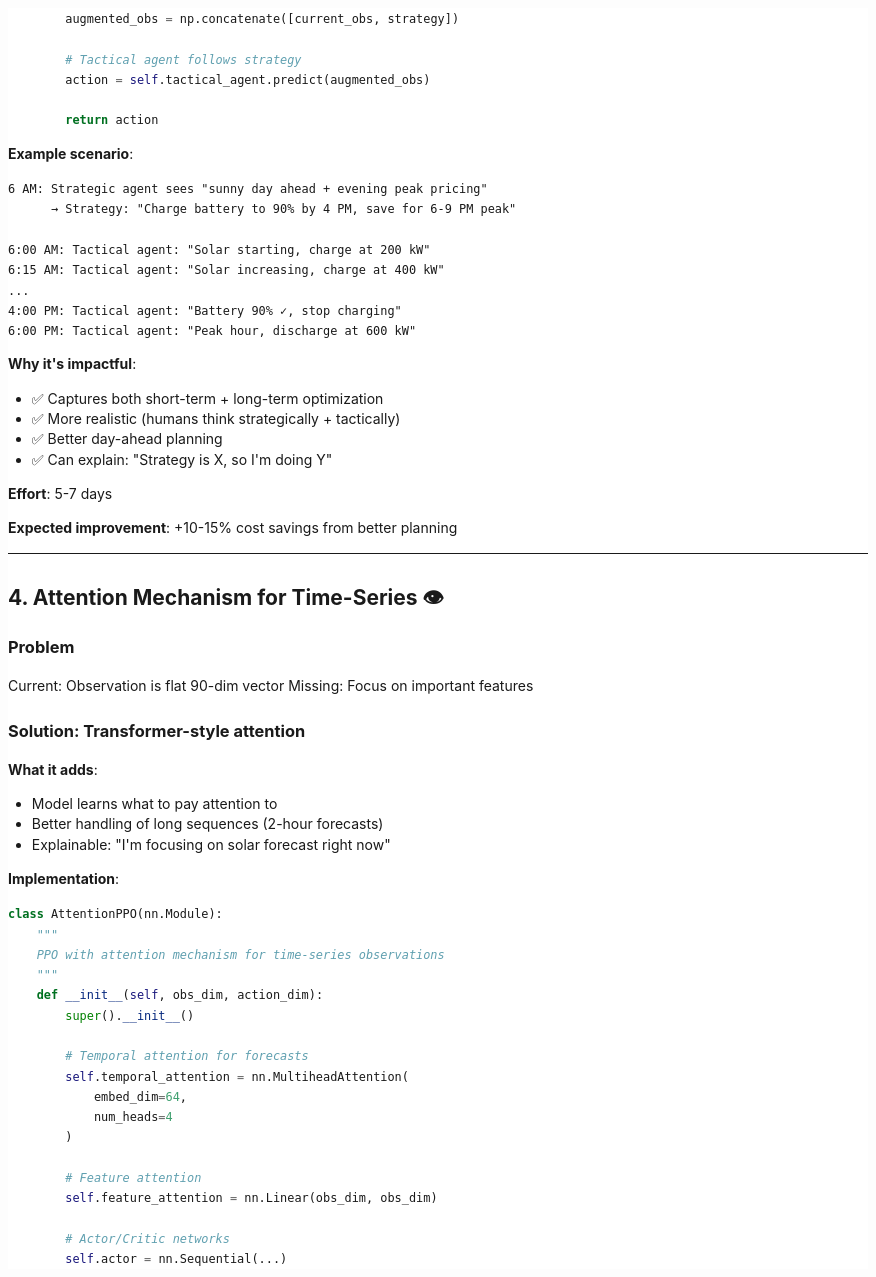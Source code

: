 ```python
        augmented_obs = np.concatenate([current_obs, strategy])
        
        # Tactical agent follows strategy
        action = self.tactical_agent.predict(augmented_obs)
        
        return action
```

**Example scenario**:
```
6 AM: Strategic agent sees "sunny day ahead + evening peak pricing"
      → Strategy: "Charge battery to 90% by 4 PM, save for 6-9 PM peak"

6:00 AM: Tactical agent: "Solar starting, charge at 200 kW"
6:15 AM: Tactical agent: "Solar increasing, charge at 400 kW"
...
4:00 PM: Tactical agent: "Battery 90% ✓, stop charging"
6:00 PM: Tactical agent: "Peak hour, discharge at 600 kW"
```

**Why it's impactful**:
- ✅ Captures both short-term + long-term optimization
- ✅ More realistic (humans think strategically + tactically)
- ✅ Better day-ahead planning
- ✅ Can explain: "Strategy is X, so I'm doing Y"

**Effort**: 5-7 days

**Expected improvement**: +10-15% cost savings from better planning

---

## 4. **Attention Mechanism for Time-Series** 👁️

### Problem
Current: Observation is flat 90-dim vector
Missing: Focus on important features

### Solution: Transformer-style attention

**What it adds**:
- Model learns what to pay attention to
- Better handling of long sequences (2-hour forecasts)
- Explainable: "I'm focusing on solar forecast right now"

**Implementation**:
```python
class AttentionPPO(nn.Module):
    """
    PPO with attention mechanism for time-series observations
    """
    def __init__(self, obs_dim, action_dim):
        super().__init__()
        
        # Temporal attention for forecasts
        self.temporal_attention = nn.MultiheadAttention(
            embed_dim=64,
            num_heads=4
        )
        
        # Feature attention
        self.feature_attention = nn.Linear(obs_dim, obs_dim)
        
        # Actor/Critic networks
        self.actor = nn.Sequential(...)
```